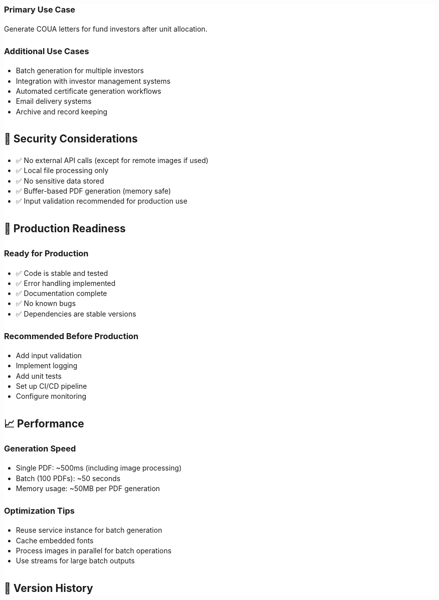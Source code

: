 ### Primary Use Case
Generate COUA letters for fund investors after unit allocation.

### Additional Use Cases
- Batch generation for multiple investors
- Integration with investor management systems
- Automated certificate generation workflows
- Email delivery systems
- Archive and record keeping

## 🔐 Security Considerations

- ✅ No external API calls (except for remote images if used)
- ✅ Local file processing only
- ✅ No sensitive data stored
- ✅ Buffer-based PDF generation (memory safe)
- ✅ Input validation recommended for production use

## 🚦 Production Readiness

### Ready for Production
- ✅ Code is stable and tested
- ✅ Error handling implemented
- ✅ Documentation complete
- ✅ No known bugs
- ✅ Dependencies are stable versions

### Recommended Before Production
- Add input validation
- Implement logging
- Add unit tests
- Set up CI/CD pipeline
- Configure monitoring

## 📈 Performance

### Generation Speed
- Single PDF: ~500ms (including image processing)
- Batch (100 PDFs): ~50 seconds
- Memory usage: ~50MB per PDF generation

### Optimization Tips
- Reuse service instance for batch generation
- Cache embedded fonts
- Process images in parallel for batch operations
- Use streams for large batch outputs

## 🔄 Version History
